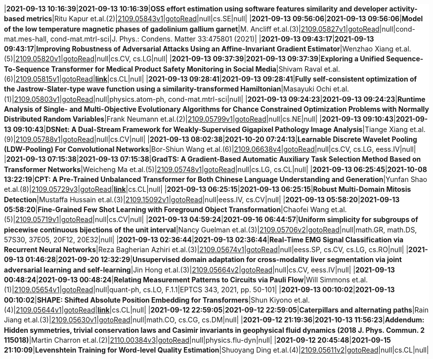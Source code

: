|**2021-09-13 10:16:39**|**2021-09-13 10:16:39**|**OSS effort estimation using software features similarity and developer   activity-based metrics**|Ritu Kapur et.al.(2)|[2109.05843v1](http://arxiv.org/abs/2109.05843v1)|[gotoRead](http://arxiv.org/pdf/2109.05843v1)|null|cs.SE|null|
|**2021-09-13 09:56:06**|**2021-09-13 09:56:06**|**Model of the low temperature magnetic phases of gadolinium gallium   garnet**|M. Ancliff et.al.(3)|[2109.05827v1](http://arxiv.org/abs/2109.05827v1)|[gotoRead](http://arxiv.org/pdf/2109.05827v1)|null|cond-mat.mes-hall, cond-mat.mtrl-sci|J. Phys.: Condens. Matter 33:475801 (2021)|
|**2021-09-13 09:43:17**|**2021-09-13 09:43:17**|**Improving Robustness of Adversarial Attacks Using an Affine-Invariant   Gradient Estimator**|Wenzhao Xiang et.al.(5)|[2109.05820v1](http://arxiv.org/abs/2109.05820v1)|[gotoRead](http://arxiv.org/pdf/2109.05820v1)|null|cs.CV, cs.LG|null|
|**2021-09-13 09:37:39**|**2021-09-13 09:37:39**|**Exploring a Unified Sequence-To-Sequence Transformer for Medical Product   Safety Monitoring in Social Media**|Shivam Raval et.al.(6)|[2109.05815v1](http://arxiv.org/abs/2109.05815v1)|[gotoRead](http://arxiv.org/pdf/2109.05815v1)|**[link](https://github.com/shivamraval98/multitask-t5_ae)**|cs.CL|null|
|**2021-09-13 09:28:41**|**2021-09-13 09:28:41**|**Fully self-consistent optimization of the Jastrow-Slater-type wave   function using a similarity-transformed Hamiltonian**|Masayuki Ochi et.al.(1)|[2109.05803v1](http://arxiv.org/abs/2109.05803v1)|[gotoRead](http://arxiv.org/pdf/2109.05803v1)|null|physics.atom-ph, cond-mat.mtrl-sci|null|
|**2021-09-13 09:24:23**|**2021-09-13 09:24:23**|**Runtime Analysis of Single- and Multi-Objective Evolutionary Algorithms   for Chance Constrained Optimization Problems with Normally Distributed Random   Variables**|Frank Neumann et.al.(2)|[2109.05799v1](http://arxiv.org/abs/2109.05799v1)|[gotoRead](http://arxiv.org/pdf/2109.05799v1)|null|cs.NE|null|
|**2021-09-13 09:10:43**|**2021-09-13 09:10:43**|**DSNet: A Dual-Stream Framework for Weakly-Supervised Gigapixel Pathology   Image Analysis**|Tiange Xiang et.al.(9)|[2109.05788v1](http://arxiv.org/abs/2109.05788v1)|[gotoRead](http://arxiv.org/pdf/2109.05788v1)|null|cs.CV|null|
|**2021-09-13 08:02:38**|**2021-10-20 07:24:13**|**Learnable Discrete Wavelet Pooling (LDW-Pooling) For Convolutional   Networks**|Bor-Shiun Wang et.al.(6)|[2109.06638v4](http://arxiv.org/abs/2109.06638v4)|[gotoRead](http://arxiv.org/pdf/2109.06638v4)|null|cs.CV, cs.LG, eess.IV|null|
|**2021-09-13 07:15:38**|**2021-09-13 07:15:38**|**GradTS: A Gradient-Based Automatic Auxiliary Task Selection Method Based   on Transformer Networks**|Weicheng Ma et.al.(5)|[2109.05748v1](http://arxiv.org/abs/2109.05748v1)|[gotoRead](http://arxiv.org/pdf/2109.05748v1)|null|cs.LG, cs.CL|null|
|**2021-09-13 06:25:45**|**2021-10-08 13:22:19**|**CPT: A Pre-Trained Unbalanced Transformer for Both Chinese Language   Understanding and Generation**|Yunfan Shao et.al.(8)|[2109.05729v3](http://arxiv.org/abs/2109.05729v3)|[gotoRead](http://arxiv.org/pdf/2109.05729v3)|**[link](https://github.com/fastnlp/cpt)**|cs.CL|null|
|**2021-09-13 06:25:15**|**2021-09-13 06:25:15**|**Robust Multi-Domain Mitosis Detection**|Mustaffa Hussain et.al.(3)|[2109.15092v1](http://arxiv.org/abs/2109.15092v1)|[gotoRead](http://arxiv.org/pdf/2109.15092v1)|null|eess.IV, cs.CV|null|
|**2021-09-13 05:58:20**|**2021-09-13 05:58:20**|**Fine-Grained Few Shot Learning with Foreground Object Transformation**|Chaofei Wang et.al.(5)|[2109.05719v1](http://arxiv.org/abs/2109.05719v1)|[gotoRead](http://arxiv.org/pdf/2109.05719v1)|null|cs.CV|null|
|**2021-09-13 04:59:24**|**2021-09-16 06:44:57**|**Uniform simplicity for subgroups of piecewise continuous bijections of   the unit interval**|Nancy Guelman et.al.(3)|[2109.05706v2](http://arxiv.org/abs/2109.05706v2)|[gotoRead](http://arxiv.org/pdf/2109.05706v2)|null|math.GR, math.DS, 57S30, 37E05, 20F12, 20E32|null|
|**2021-09-13 02:36:44**|**2021-09-13 02:36:44**|**Real-Time EMG Signal Classification via Recurrent Neural Networks**|Reza Bagherian Azhiri et.al.(3)|[2109.05674v1](http://arxiv.org/abs/2109.05674v1)|[gotoRead](http://arxiv.org/pdf/2109.05674v1)|null|eess.SP, cs.CV, cs.LG, cs.RO|null|
|**2021-09-13 01:46:28**|**2021-09-20 12:32:29**|**Unsupervised domain adaptation for cross-modality liver segmentation via   joint adversarial learning and self-learning**|Jin Hong et.al.(3)|[2109.05664v2](http://arxiv.org/abs/2109.05664v2)|[gotoRead](http://arxiv.org/pdf/2109.05664v2)|null|cs.CV, eess.IV|null|
|**2021-09-13 00:48:24**|**2021-09-13 00:48:24**|**Relating Measurement Patterns to Circuits via Pauli Flow**|Will Simmons et.al.(1)|[2109.05654v1](http://arxiv.org/abs/2109.05654v1)|[gotoRead](http://arxiv.org/pdf/2109.05654v1)|null|quant-ph, cs.LO, F.1.1|EPTCS 343, 2021, pp. 50-101|
|**2021-09-13 00:10:02**|**2021-09-13 00:10:02**|**SHAPE: Shifted Absolute Position Embedding for Transformers**|Shun Kiyono et.al.(4)|[2109.05644v1](http://arxiv.org/abs/2109.05644v1)|[gotoRead](http://arxiv.org/pdf/2109.05644v1)|**[link](https://github.com/butsugiri/shape)**|cs.CL|null|
|**2021-09-12 22:59:05**|**2021-09-12 22:59:05**|**Caterpillars and alternating paths**|Rain Jiang et.al.(3)|[2109.05630v1](http://arxiv.org/abs/2109.05630v1)|[gotoRead](http://arxiv.org/pdf/2109.05630v1)|null|math.CO, cs.CG, cs.DM|null|
|**2021-09-12 21:19:36**|**2021-10-13 11:56:23**|**Addendum: Hidden symmetries, trivial conservation laws and Casimir   invariants in geophysical fluid dynamics (2018 J. Phys. Commun. 2 115018)**|Martin Charron et.al.(2)|[2110.00384v3](http://arxiv.org/abs/2110.00384v3)|[gotoRead](http://arxiv.org/pdf/2110.00384v3)|null|physics.flu-dyn|null|
|**2021-09-12 20:45:48**|**2021-09-15 21:10:09**|**Levenshtein Training for Word-level Quality Estimation**|Shuoyang Ding et.al.(4)|[2109.05611v2](http://arxiv.org/abs/2109.05611v2)|[gotoRead](http://arxiv.org/pdf/2109.05611v2)|null|cs.CL|null|